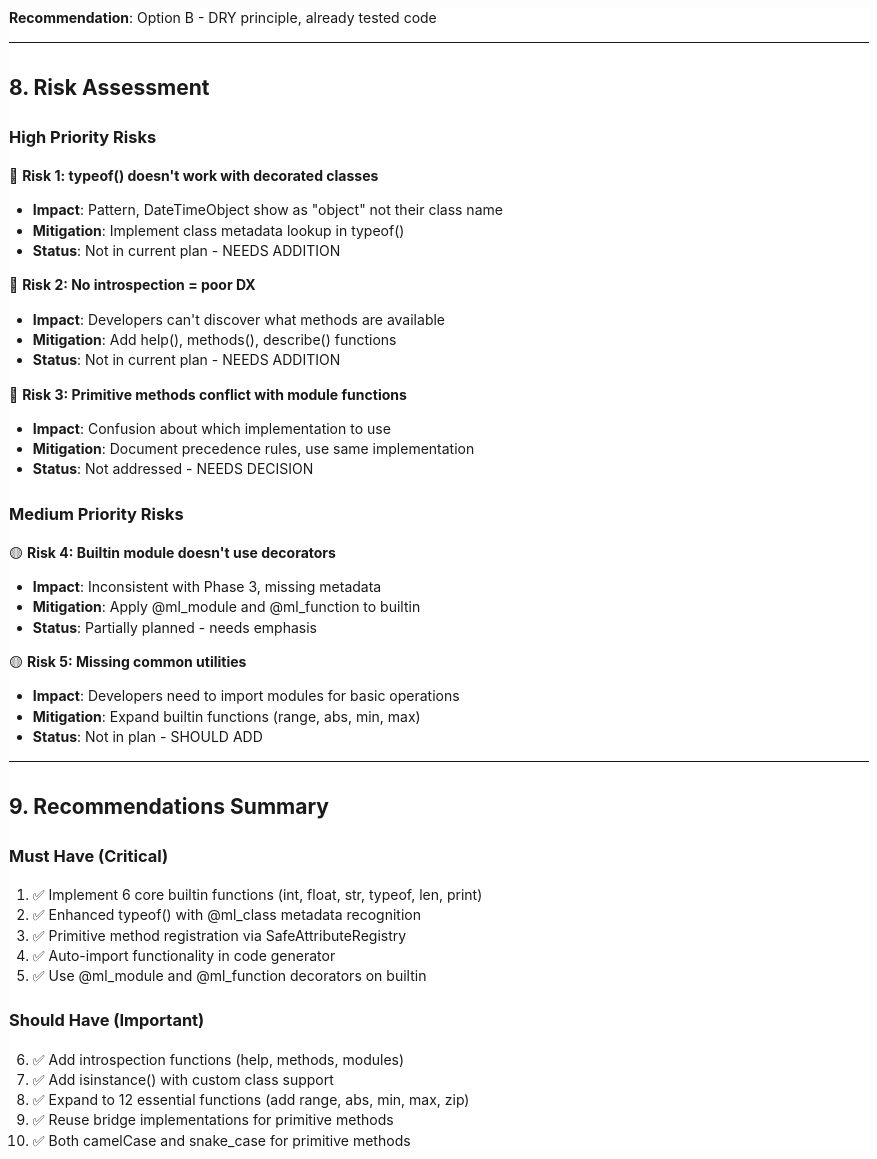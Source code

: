 **Recommendation**: Option B - DRY principle, already tested code

---

## 8. Risk Assessment

### High Priority Risks

🔴 **Risk 1: typeof() doesn't work with decorated classes**
- **Impact**: Pattern, DateTimeObject show as "object" not their class name
- **Mitigation**: Implement class metadata lookup in typeof()
- **Status**: Not in current plan - NEEDS ADDITION

🔴 **Risk 2: No introspection = poor DX**
- **Impact**: Developers can't discover what methods are available
- **Mitigation**: Add help(), methods(), describe() functions
- **Status**: Not in current plan - NEEDS ADDITION

🔴 **Risk 3: Primitive methods conflict with module functions**
- **Impact**: Confusion about which implementation to use
- **Mitigation**: Document precedence rules, use same implementation
- **Status**: Not addressed - NEEDS DECISION

### Medium Priority Risks

🟡 **Risk 4: Builtin module doesn't use decorators**
- **Impact**: Inconsistent with Phase 3, missing metadata
- **Mitigation**: Apply @ml_module and @ml_function to builtin
- **Status**: Partially planned - needs emphasis

🟡 **Risk 5: Missing common utilities**
- **Impact**: Developers need to import modules for basic operations
- **Mitigation**: Expand builtin functions (range, abs, min, max)
- **Status**: Not in plan - SHOULD ADD

---

## 9. Recommendations Summary

### Must Have (Critical)
1. ✅ Implement 6 core builtin functions (int, float, str, typeof, len, print)
2. ✅ Enhanced typeof() with @ml_class metadata recognition
3. ✅ Primitive method registration via SafeAttributeRegistry
4. ✅ Auto-import functionality in code generator
5. ✅ Use @ml_module and @ml_function decorators on builtin

### Should Have (Important)
6. ✅ Add introspection functions (help, methods, modules)
7. ✅ Add isinstance() with custom class support
8. ✅ Expand to 12 essential functions (add range, abs, min, max, zip)
9. ✅ Reuse bridge implementations for primitive methods
10. ✅ Both camelCase and snake_case for primitive methods
